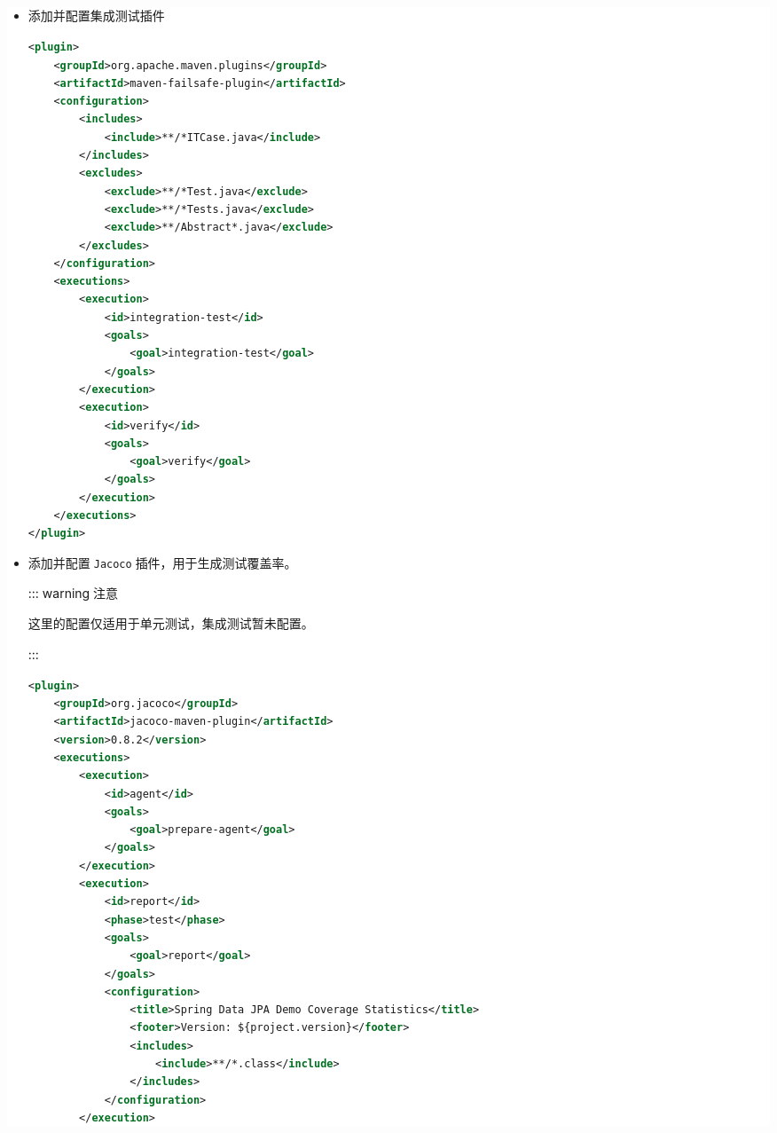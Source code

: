 - 添加并配置集成测试插件

  ```xml
  <plugin>
      <groupId>org.apache.maven.plugins</groupId>
      <artifactId>maven-failsafe-plugin</artifactId>
      <configuration>
          <includes>
              <include>**/*ITCase.java</include>
          </includes>
          <excludes>
              <exclude>**/*Test.java</exclude>
              <exclude>**/*Tests.java</exclude>
              <exclude>**/Abstract*.java</exclude>
          </excludes>
      </configuration>
      <executions>
          <execution>
              <id>integration-test</id>
              <goals>
                  <goal>integration-test</goal>
              </goals>
          </execution>
          <execution>
              <id>verify</id>
              <goals>
                  <goal>verify</goal>
              </goals>
          </execution>
      </executions>
  </plugin>
  ```

- 添加并配置 `Jacoco` 插件，用于生成测试覆盖率。

  ::: warning 注意

  这里的配置仅适用于单元测试，集成测试暂未配置。

  :::

  ```xml
  <plugin>
      <groupId>org.jacoco</groupId>
      <artifactId>jacoco-maven-plugin</artifactId>
      <version>0.8.2</version>
      <executions>
          <execution>
              <id>agent</id>
              <goals>
                  <goal>prepare-agent</goal>
              </goals>
          </execution>
          <execution>
              <id>report</id>
              <phase>test</phase>
              <goals>
                  <goal>report</goal>
              </goals>
              <configuration>
                  <title>Spring Data JPA Demo Coverage Statistics</title>
                  <footer>Version: ${project.version}</footer>
                  <includes>
                      <include>**/*.class</include>
                  </includes>
              </configuration>
          </execution>
  ```